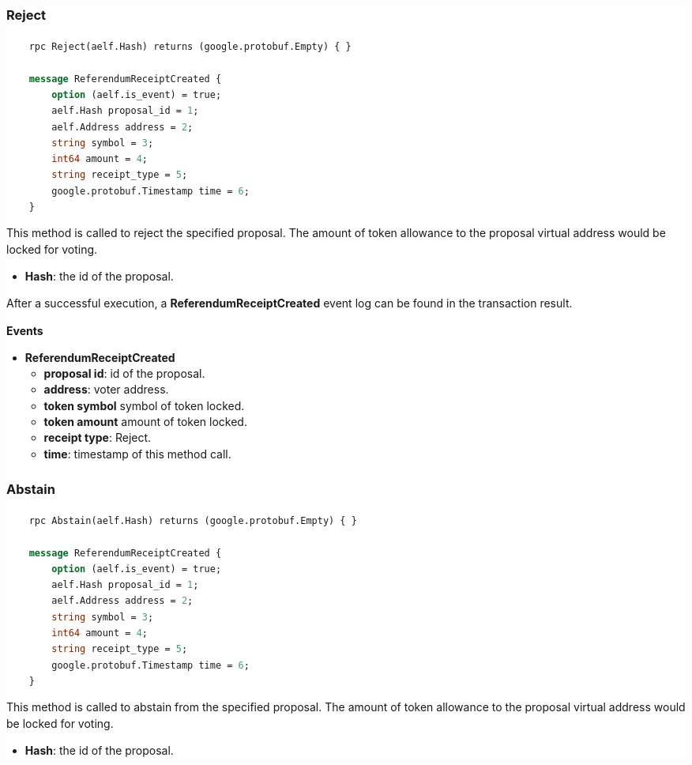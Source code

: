 ### **Reject**

```Protobuf
    rpc Reject(aelf.Hash) returns (google.protobuf.Empty) { }
    
    message ReferendumReceiptCreated {
        option (aelf.is_event) = true;
        aelf.Hash proposal_id = 1;
        aelf.Address address = 2;
        string symbol = 3;
        int64 amount = 4;
        string receipt_type = 5;
        google.protobuf.Timestamp time = 6;
    }
```

This method is called to reject the specified proposal. The amount of token allowance to the proposal virtual address would be locked for voting.

- **Hash**: the id of the proposal.

After a successful execution, a **ReferendumReceiptCreated** event log can be found in the transaction result.

**Events**                 
- **ReferendumReceiptCreated**
    - **proposal id**: id of the proposal.
    - **address**: voter address.
    - **token symbol** symbol of token locked.
    - **token amount** amount of token locked.
    - **receipt type**: Reject.
    - **time**: timestamp of this method call.


### **Abstain**

```Protobuf
    rpc Abstain(aelf.Hash) returns (google.protobuf.Empty) { }

    message ReferendumReceiptCreated {
        option (aelf.is_event) = true;
        aelf.Hash proposal_id = 1;
        aelf.Address address = 2;
        string symbol = 3;
        int64 amount = 4;
        string receipt_type = 5;
        google.protobuf.Timestamp time = 6;
    }
```

This method is called to abstain from the specified proposal. The amount of token allowance to the proposal virtual address would be locked for voting.

- **Hash**: the id of the proposal.
